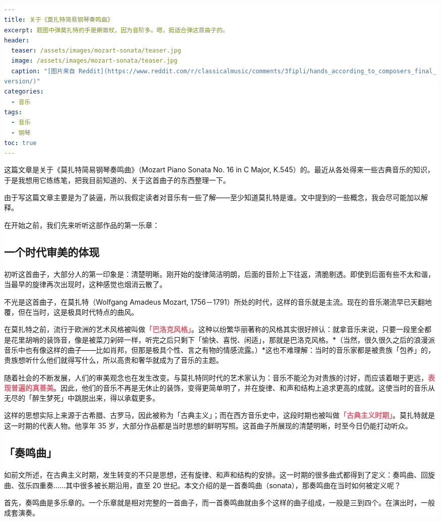 ```yaml
---
title: 关于《莫扎特简易钢琴奏鸣曲》
excerpt: 题图中弹莫扎特的手是擀面杖，因为音阶多。嗯，挺适合弹这首曲子的。
header:
  teaser: /assets/images/mozart-sonata/teaser.jpg
  image: /assets/images/mozart-sonata/teaser.jpg
  caption: "[图片来自 Reddit](https://www.reddit.com/r/classicalmusic/comments/3fipli/hands_according_to_composers_final_version/)"
categories:
  - 音乐
tags:
  - 音乐
  - 钢琴
toc: true
---
```


这篇文章是关于《莫扎特简易钢琴奏鸣曲》（Mozart Piano Sonata No. 16 in C Major, K.545）的。最近从各处得来一些古典音乐的知识，于是我想用它练练笔，把我目前知道的、关于这首曲子的东西整理一下。

由于写这篇文章主要是为了装逼，所以我假定读者对音乐有一些了解——至少知道莫扎特是谁。文中提到的一些概念，我会尽可能加以解释。

在开始之前，我们先来听听这部作品的第一乐章：

<p>
<audio controls="controls">
  <source src="/assets/audio/mozart-sonata/Mozart-Piano-Sonata-No-16-in-C-Major-Mvt-1.mp3" type="audio/mp3" />
抱歉，该浏览器不支持此文件格式。
</audio>
</p>

## 一个时代审美的体现

初听这首曲子，大部分人的第一印象是：清楚明晰。刚开始的旋律简洁明朗，后面的音阶上下往返，清脆剔透。即使到后面有些不太和谐，当最早的旋律再次出现时，这种感觉也烟消云散了。

不光是这首曲子，在莫扎特（Wolfgang Amadeus Mozart, 1756－1791）所处的时代，这样的音乐就是主流。现在的音乐潮流早已天翻地覆，但在当时，这是极具时代特点的曲风。

在莫扎特之前，流行于欧洲的艺术风格被叫做<strong style="color:#DC5B6D;">「巴洛克风格」</strong>。这种以纷繁华丽著称的风格其实很好辨认：就拿音乐来说，只要一段里全都是花里胡哨的装饰音，像是被菜刀剁碎一样，听完之后只剩下「愉快、喜悦、闲适」，那就是巴洛克风格。*（当然，很久很久之后的浪漫派音乐中也有像这样的曲子——比如肖邦，但那是极具个性、言之有物的情感流露。）*这也不难理解：当时的音乐家都是被贵族「包养」的，贵族想听什么他们就得写什么，所以高贵和奢华就成为了音乐的主题。

随着社会的不断发展，人们的审美观念也在发生改变。与莫扎特同时代的艺术家认为：音乐不能沦为对贵族的讨好，而应该着眼于更远，<strong style="color:#DC5B6D;">表现普遍的真善美</strong>。因此，他们的音乐不再是无休止的装饰，变得更简单明了，并在旋律、和声和结构上追求更高的成就。这使当时的音乐从无尽的「醉生梦死」中跳脱出来，得以承载更多。

这样的思想实际上来源于古希腊、古罗马，因此被称为「古典主义」；而在西方音乐史中，这段时期也被叫做<strong style="color:#DC5B6D;">「古典主义时期」</strong>。莫扎特就是这一时期的代表人物。他享年 35 岁，大部分作品都是当时思想的鲜明写照。这首曲子所展现的清楚明晰，时至今日仍能打动听众。

## 「奏鸣曲」

如前文所述，在古典主义时期，发生转变的不只是思想，还有旋律、和声和结构的安排。这一时期的很多曲式都得到了定义：奏鸣曲、回旋曲、弦乐四重奏……其中很多被长期沿用，直至 20 世纪。本文介绍的是一首奏鸣曲（sonata），那奏鸣曲在当时如何被定义呢？

首先，奏鸣曲是多乐章的。一个乐章就是相对完整的一首曲子，而一首奏鸣曲就由多个这样的曲子组成，一般是三到四个。在演出时，一般成套演奏。
